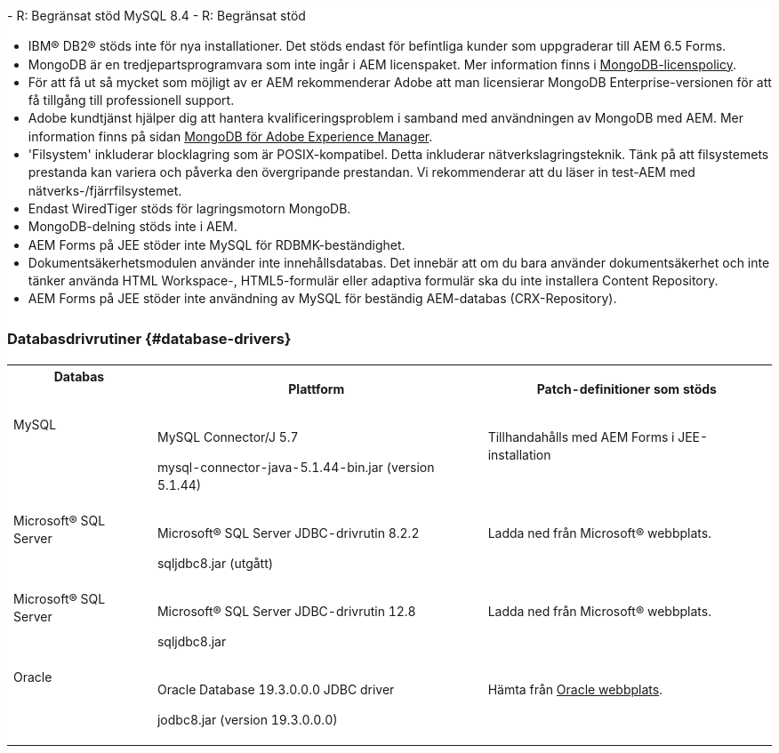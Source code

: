   <td>-</td>
  <td>R: Begränsat stöd</td>
 </tr>
 <tr>
 <tr>
  <td>MySQL 8.4</td>
  <td>-</td>
  <td>R: Begränsat stöd</td>
 </tr>
</tbody>
</table>


- IBM® DB2® stöds inte för nya installationer. Det stöds endast för befintliga kunder som uppgraderar till AEM 6.5 Forms.
- MongoDB är en tredjepartsprogramvara som inte ingår i AEM licenspaket. Mer information finns i [MongoDB-licenspolicy](https://www.mongodb.org/about/licensing/).
- För att få ut så mycket som möjligt av er AEM rekommenderar Adobe att man licensierar MongoDB Enterprise-versionen för att få tillgång till professionell support.
- Adobe kundtjänst hjälper dig att hantera kvalificeringsproblem i samband med användningen av MongoDB med AEM. Mer information finns på sidan [MongoDB för Adobe Experience Manager](https://www.mongodb.com/lp/contact/mongodb-adobe-experience-manager).
- &#39;Filsystem&#39; inkluderar blocklagring som är POSIX-kompatibel. Detta inkluderar nätverkslagringsteknik. Tänk på att filsystemets prestanda kan variera och påverka den övergripande prestandan. Vi rekommenderar att du läser in test-AEM med nätverks-/fjärrfilsystemet.
- Endast WiredTiger stöds för lagringsmotorn MongoDB.
- MongoDB-delning stöds inte i AEM.
- AEM Forms på JEE stöder inte MySQL för RDBMK-beständighet.
- Dokumentsäkerhetsmodulen använder inte innehållsdatabas. Det innebär att om du bara använder dokumentsäkerhet och inte tänker använda HTML Workspace-, HTML5-formulär eller adaptiva formulär ska du inte installera Content Repository.
- AEM Forms på JEE stöder inte användning av MySQL för beständig AEM-databas (CRX-Repository).


### Databasdrivrutiner {#database-drivers}


<table>
<tbody>
 <tr>
  <th>Databas </th>
  <th><p><strong>Plattform</strong></p> </th>
  <th><p><strong>Patch-definitioner som stöds</strong></p> </th>
 </tr>
 <tr>
  <td>MySQL</td>
  <td><p>MySQL Connector/J 5.7</p> <p>mysql-connector-java-5.1.44-bin.jar (version 5.1.44)</p> </td>
  <td><p>Tillhandahålls med AEM Forms i JEE-installation</p> </td>
 </tr>
 <tr>
  <td>Microsoft® SQL Server<br /> </td>
  <td><p>Microsoft® SQL Server JDBC-drivrutin 8.2.2 <br /> </p> <p>sqljdbc8.jar (utgått) </p> </td>
  <td><p>Ladda ned från Microsoft® webbplats.</p> </td>
 </tr>
 <tr>
  <td>Microsoft® SQL Server<br /> </td>
  <td><p>Microsoft® SQL Server JDBC-drivrutin 12.8 <br /> </p> <p>sqljdbc8.jar</p> </td>
  <td><p>Ladda ned från Microsoft® webbplats.</p> </td>
 </tr>
 <tr>
  <td>Oracle</td>
  <td><p>Oracle Database 19.3.0.0.0 JDBC driver</p> <p>jodbc8.jar (version 19.3.0.0.0)<br /> </p> </td>
  <td><p>Hämta från <a href="https://www.oracle.com/database/technologies/appdev/jdbc-ucp-19c-downloads.html">Oracle webbplats</a>.</p> </td>
 </tr>